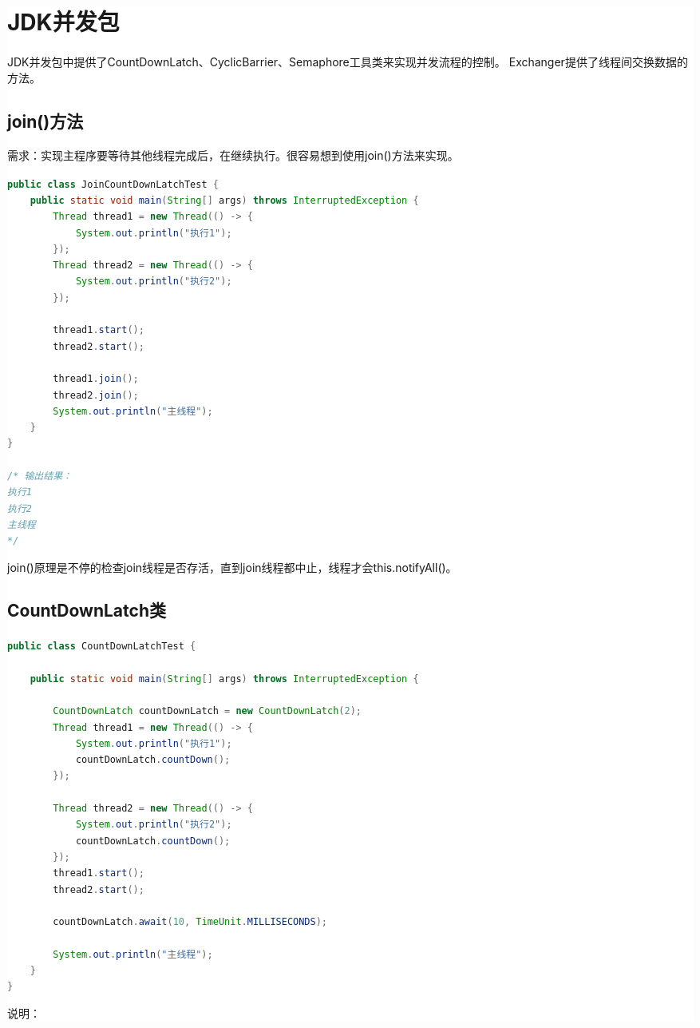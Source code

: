 # JDK并发包

JDK并发包中提供了CountDownLatch、CyclicBarrier、Semaphore工具类来实现并发流程的控制。
Exchanger提供了线程间交换数据的方法。

## join()方法

需求：实现主程序要等待其他线程完成后，在继续执行。很容易想到使用join()方法来实现。

```java
public class JoinCountDownLatchTest {
    public static void main(String[] args) throws InterruptedException {
        Thread thread1 = new Thread(() -> {
            System.out.println("执行1");
        });
        Thread thread2 = new Thread(() -> {
            System.out.println("执行2");
        });

        thread1.start();
        thread2.start();

        thread1.join();
        thread2.join();
        System.out.println("主线程");
    }
}

/* 输出结果：
执行1
执行2
主线程
*/
```

join()原理是不停的检查join线程是否存活，直到join线程都中止，线程才会this.notifyAll()。


## CountDownLatch类
```java
public class CountDownLatchTest {

    public static void main(String[] args) throws InterruptedException {

        CountDownLatch countDownLatch = new CountDownLatch(2);
        Thread thread1 = new Thread(() -> {
            System.out.println("执行1");
            countDownLatch.countDown();
        });

        Thread thread2 = new Thread(() -> {
            System.out.println("执行2");
            countDownLatch.countDown();  
        });
        thread1.start();
        thread2.start();

        countDownLatch.await(10, TimeUnit.MILLISECONDS);

        System.out.println("主线程");
    }
}
```
说明：